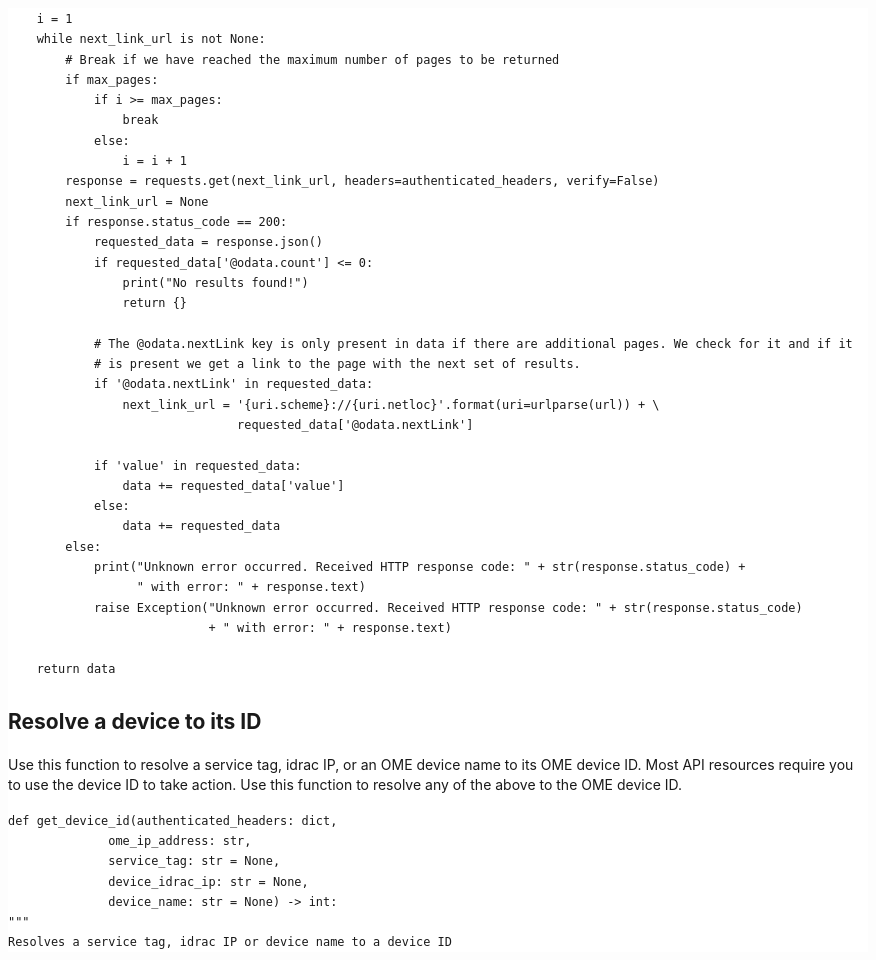         i = 1
        while next_link_url is not None:
            # Break if we have reached the maximum number of pages to be returned
            if max_pages:
                if i >= max_pages:
                    break
                else:
                    i = i + 1
            response = requests.get(next_link_url, headers=authenticated_headers, verify=False)
            next_link_url = None
            if response.status_code == 200:
                requested_data = response.json()
                if requested_data['@odata.count'] <= 0:
                    print("No results found!")
                    return {}
    
                # The @odata.nextLink key is only present in data if there are additional pages. We check for it and if it
                # is present we get a link to the page with the next set of results.
                if '@odata.nextLink' in requested_data:
                    next_link_url = '{uri.scheme}://{uri.netloc}'.format(uri=urlparse(url)) + \
                                    requested_data['@odata.nextLink']
    
                if 'value' in requested_data:
                    data += requested_data['value']
                else:
                    data += requested_data
            else:
                print("Unknown error occurred. Received HTTP response code: " + str(response.status_code) +
                      " with error: " + response.text)
                raise Exception("Unknown error occurred. Received HTTP response code: " + str(response.status_code)
                                + " with error: " + response.text)
    
        return data

## Resolve a device to its ID

Use this function to resolve a service tag, idrac IP, or an OME device name to its OME device ID. Most API resources require you to use the device ID to take action. Use this function to resolve any of the above to the OME device ID.

    def get_device_id(authenticated_headers: dict,
                  ome_ip_address: str,
                  service_tag: str = None,
                  device_idrac_ip: str = None,
                  device_name: str = None) -> int:
    """
    Resolves a service tag, idrac IP or device name to a device ID
